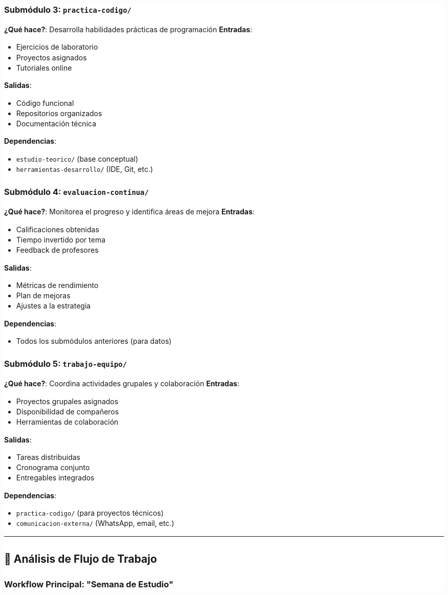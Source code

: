 ### Submódulo 3: `practica-codigo/`
**¿Qué hace?**: Desarrolla habilidades prácticas de programación
**Entradas**:
- Ejercicios de laboratorio
- Proyectos asignados
- Tutoriales online

**Salidas**:
- Código funcional
- Repositorios organizados
- Documentación técnica

**Dependencias**:
- `estudio-teorico/` (base conceptual)
- `herramientas-desarrollo/` (IDE, Git, etc.)

### Submódulo 4: `evaluacion-continua/`
**¿Qué hace?**: Monitorea el progreso y identifica áreas de mejora
**Entradas**:
- Calificaciones obtenidas
- Tiempo invertido por tema
- Feedback de profesores

**Salidas**:
- Métricas de rendimiento
- Plan de mejoras
- Ajustes a la estrategia

**Dependencias**:
- Todos los submódulos anteriores (para datos)

### Submódulo 5: `trabajo-equipo/`
**¿Qué hace?**: Coordina actividades grupales y colaboración
**Entradas**:
- Proyectos grupales asignados
- Disponibilidad de compañeros
- Herramientas de colaboración

**Salidas**:
- Tareas distribuidas
- Cronograma conjunto
- Entregables integrados

**Dependencias**:
- `practica-codigo/` (para proyectos técnicos)
- `comunicacion-externa/` (WhatsApp, email, etc.)

---

## 🔄 Análisis de Flujo de Trabajo

### Workflow Principal: "Semana de Estudio"
